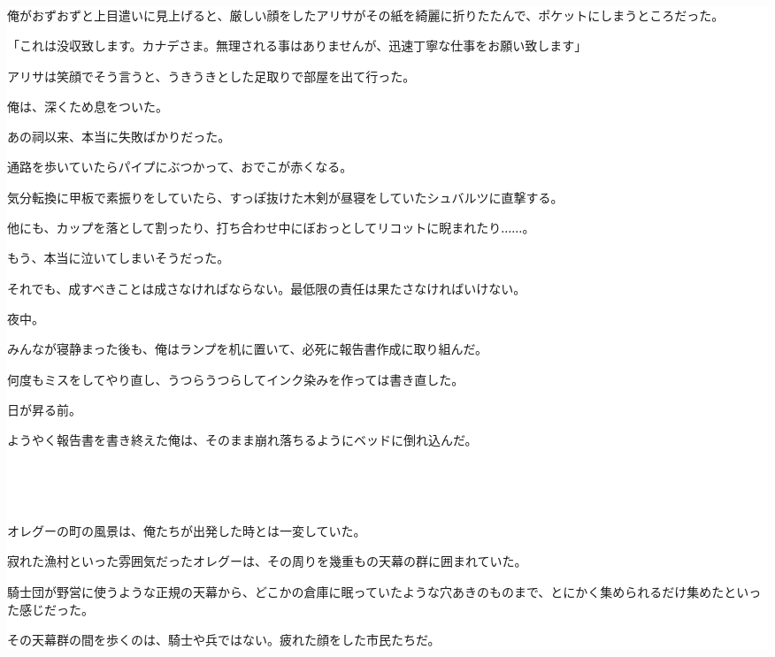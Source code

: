  </p>
 <p id="L103">
  俺がおずおずと上目遣いに見上げると、厳しい顔をしたアリサがその紙を綺麗に折りたたんで、ポケットにしまうところだった。
 </p>
 <p id="L104">
  「これは没収致します。カナデさま。無理される事はありませんが、迅速丁寧な仕事をお願い致します」
 </p>
 <p id="L105">
  アリサは笑顔でそう言うと、うきうきとした足取りで部屋を出て行った。
 </p>
 <p id="L106">
  俺は、深くため息をついた。
 </p>
 <p id="L107">
  あの祠以来、本当に失敗ばかりだった。
 </p>
 <p id="L108">
  通路を歩いていたらパイプにぶつかって、おでこが赤くなる。
 </p>
 <p id="L109">
  気分転換に甲板で素振りをしていたら、すっぽ抜けた木剣が昼寝をしていたシュバルツに直撃する。
 </p>
 <p id="L110">
  他にも、カップを落として割ったり、打ち合わせ中にぼおっとしてリコットに睨まれたり……。
 </p>
 <p id="L111">
  もう、本当に泣いてしまいそうだった。
 </p>
 <p id="L112">
  それでも、成すべきことは成さなければならない。最低限の責任は果たさなければいけない。
 </p>
 <p id="L113">
  夜中。
 </p>
 <p id="L114">
  みんなが寝静まった後も、俺はランプを机に置いて、必死に報告書作成に取り組んだ。
 </p>
 <p id="L115">
  何度もミスをしてやり直し、うつらうつらしてインク染みを作っては書き直した。
 </p>
 <p id="L116">
  日が昇る前。
 </p>
 <p id="L117">
  ようやく報告書を書き終えた俺は、そのまま崩れ落ちるようにベッドに倒れ込んだ。
 </p>
 <p id="L118">
  <br/>
 </p>
 <p id="L119">
  <br/>
 </p>
 <p id="L120">
  オレグーの町の風景は、俺たちが出発した時とは一変していた。
 </p>
 <p id="L121">
  寂れた漁村といった雰囲気だったオレグーは、その周りを幾重もの天幕の群に囲まれていた。
 </p>
 <p id="L122">
  騎士団が野営に使うような正規の天幕から、どこかの倉庫に眠っていたような穴あきのものまで、とにかく集められるだけ集めたといった感じだった。
 </p>
 <p id="L123">
  その天幕群の間を歩くのは、騎士や兵ではない。疲れた顔をした市民たちだ。
 </p>